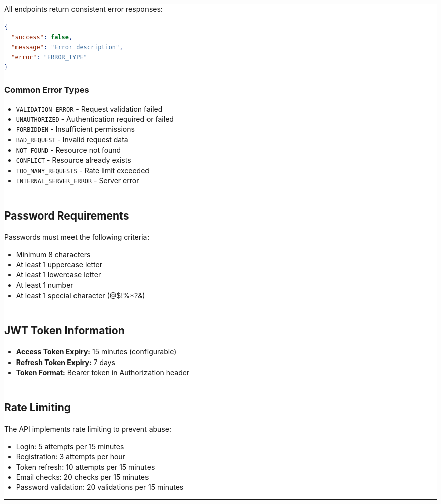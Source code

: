 All endpoints return consistent error responses:

```json
{
  "success": false,
  "message": "Error description",
  "error": "ERROR_TYPE"
}
```

### Common Error Types

- `VALIDATION_ERROR` - Request validation failed
- `UNAUTHORIZED` - Authentication required or failed
- `FORBIDDEN` - Insufficient permissions
- `BAD_REQUEST` - Invalid request data
- `NOT_FOUND` - Resource not found
- `CONFLICT` - Resource already exists
- `TOO_MANY_REQUESTS` - Rate limit exceeded
- `INTERNAL_SERVER_ERROR` - Server error

---

## Password Requirements

Passwords must meet the following criteria:
- Minimum 8 characters
- At least 1 uppercase letter
- At least 1 lowercase letter
- At least 1 number
- At least 1 special character (@$!%*?&)

---

## JWT Token Information

- **Access Token Expiry:** 15 minutes (configurable)
- **Refresh Token Expiry:** 7 days
- **Token Format:** Bearer token in Authorization header

---

## Rate Limiting

The API implements rate limiting to prevent abuse:
- Login: 5 attempts per 15 minutes
- Registration: 3 attempts per hour
- Token refresh: 10 attempts per 15 minutes
- Email checks: 20 checks per 15 minutes
- Password validation: 20 validations per 15 minutes

---
